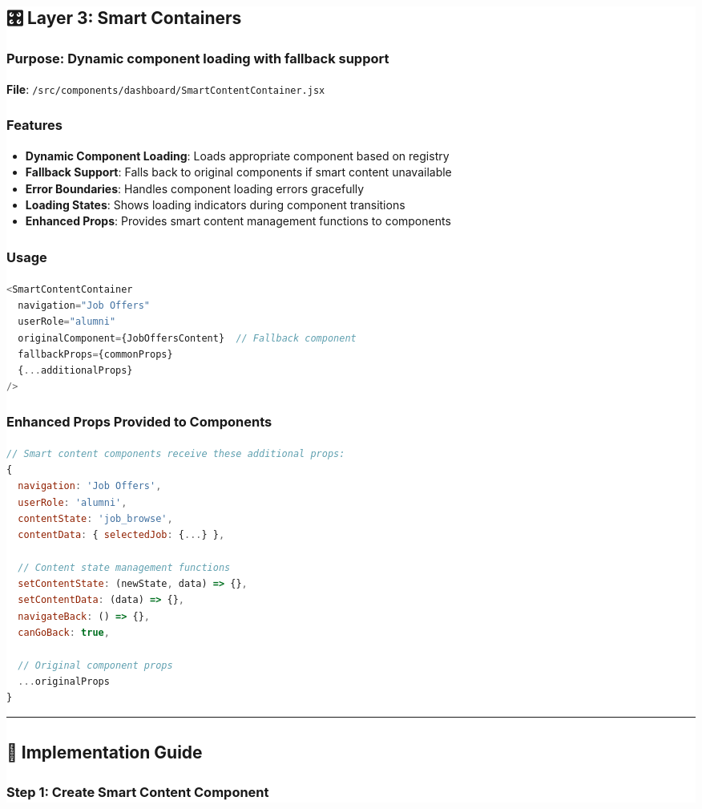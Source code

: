 
## 🎛️ Layer 3: Smart Containers

### **Purpose**: Dynamic component loading with fallback support

**File**: `/src/components/dashboard/SmartContentContainer.jsx`

### **Features**
- **Dynamic Component Loading**: Loads appropriate component based on registry
- **Fallback Support**: Falls back to original components if smart content unavailable
- **Error Boundaries**: Handles component loading errors gracefully
- **Loading States**: Shows loading indicators during component transitions
- **Enhanced Props**: Provides smart content management functions to components

### **Usage**
```javascript
<SmartContentContainer
  navigation="Job Offers"
  userRole="alumni"
  originalComponent={JobOffersContent}  // Fallback component
  fallbackProps={commonProps}
  {...additionalProps}
/>
```

### **Enhanced Props Provided to Components**
```javascript
// Smart content components receive these additional props:
{
  navigation: 'Job Offers',
  userRole: 'alumni',
  contentState: 'job_browse',
  contentData: { selectedJob: {...} },
  
  // Content state management functions
  setContentState: (newState, data) => {},
  setContentData: (data) => {},
  navigateBack: () => {},
  canGoBack: true,
  
  // Original component props
  ...originalProps
}
```

---

## 🚀 Implementation Guide

### **Step 1: Create Smart Content Component**
